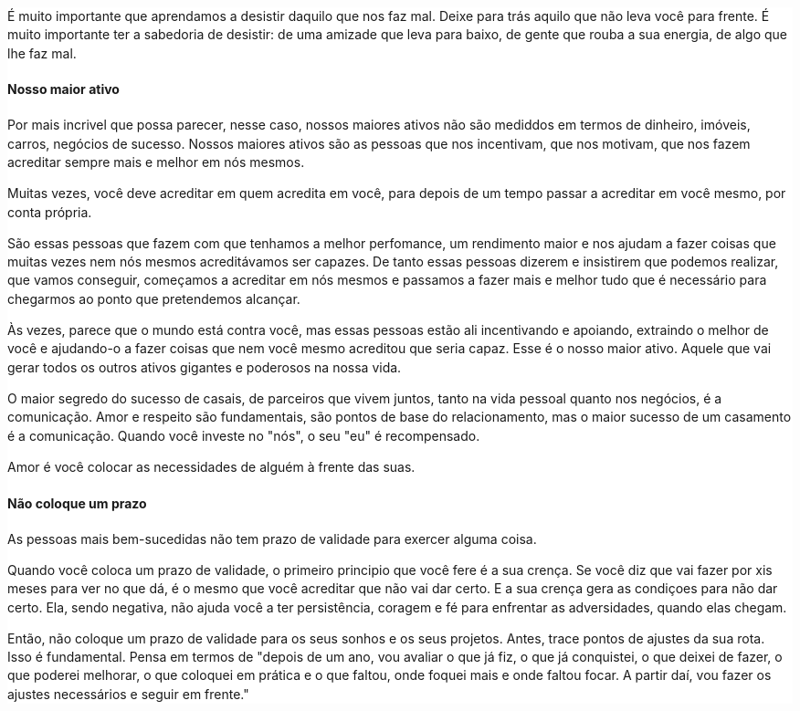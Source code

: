É muito importante que aprendamos a desistir daquilo que nos faz mal. Deixe para trás aquilo que não leva você para 
frente. É muito importante ter a sabedoria de desistir: de uma amizade que leva para baixo, de gente que rouba a sua 
energia, de algo que lhe faz mal.

#### Nosso maior ativo

Por mais incrivel que possa parecer, nesse caso, nossos maiores ativos não são mediddos em termos de dinheiro, imóveis, 
carros, negócios de sucesso. Nossos maiores ativos são as pessoas que nos incentivam, que nos motivam, que nos fazem 
acreditar sempre mais e melhor em nós mesmos.

Muitas vezes, você deve acreditar em quem acredita em você, para depois de um tempo passar a acreditar em você mesmo, 
por conta própria.

São essas pessoas que fazem com que tenhamos a melhor perfomance, um rendimento maior e nos ajudam a fazer coisas que 
muitas vezes nem nós mesmos acreditávamos ser capazes. De tanto essas pessoas dizerem e insistirem que podemos realizar,
 que vamos conseguir, começamos a acreditar em nós mesmos e passamos a fazer mais e melhor tudo que é necessário para 
chegarmos ao ponto que pretendemos alcançar.

Às vezes, parece que o mundo está contra você, mas essas pessoas estão ali incentivando e apoiando, extraindo o melhor 
de você e ajudando-o a fazer coisas que nem você mesmo acreditou que seria capaz. Esse é o nosso maior ativo. Aquele 
que vai gerar todos os outros ativos gigantes e poderosos na nossa vida.

O maior segredo do sucesso de casais, de parceiros que vivem juntos, tanto na vida pessoal quanto nos negócios, é a 
comunicação. Amor e respeito são fundamentais, são pontos de base do relacionamento, mas o maior sucesso de um casamento 
é a comunicação. Quando você investe no "nós", o seu "eu" é recompensado.

Amor é você colocar as necessidades de alguém à frente das suas.

#### Não coloque um prazo

As pessoas mais bem-sucedidas não tem prazo de validade para exercer alguma coisa.

Quando você coloca um prazo de validade, o primeiro principio que você fere é a sua crença. Se você diz que vai fazer 
por xis meses para ver no que dá, é o mesmo que você acreditar que não vai dar certo. E a sua crença gera as condiçoes 
para não dar certo. Ela, sendo negativa, não ajuda você a ter persistência, coragem e fé para enfrentar as 
adversidades, quando elas chegam.

Então, não coloque um prazo de validade para os seus sonhos e os seus projetos. Antes, trace pontos de ajustes da sua 
rota. Isso é fundamental. Pensa em termos de "depois de um ano, vou avaliar o que já fiz, o que já conquistei, o que 
deixei de fazer, o que poderei melhorar, o que coloquei em prática e o que faltou, onde foquei mais e onde faltou focar.
 A partir daí, vou fazer os ajustes necessários e seguir em frente."
